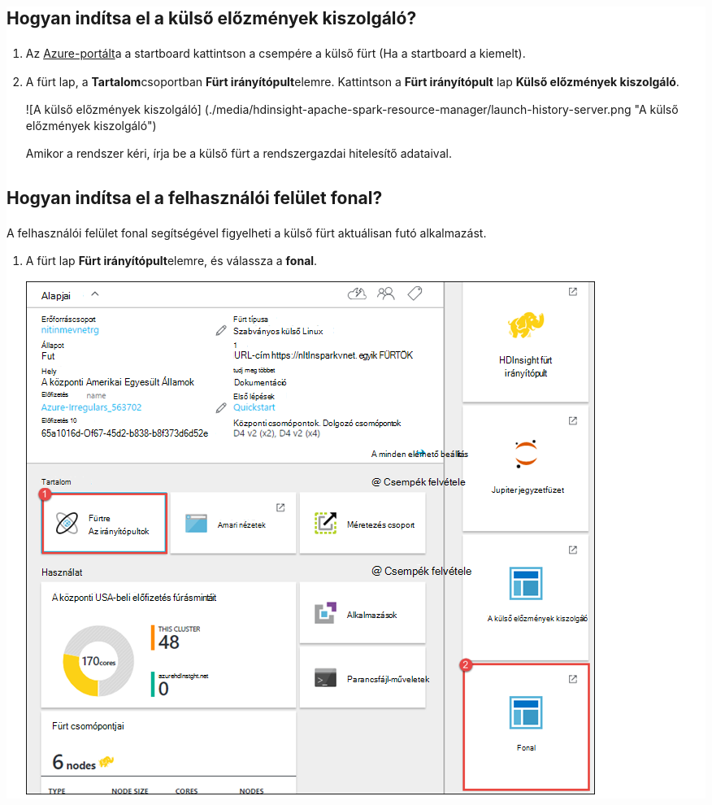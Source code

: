 ## <a name="how-do-i-launch-the-spark-history-server"></a>Hogyan indítsa el a külső előzmények kiszolgáló?

1. Az [Azure-portált](https://portal.azure.com/)a a startboard kattintson a csempére a külső fürt (Ha a startboard a kiemelt).

2. A fürt lap, a **Tartalom**csoportban **Fürt irányítópult**elemre. Kattintson a **Fürt irányítópult** lap **Külső előzmények kiszolgáló**.

    ![A külső előzmények kiszolgáló] (./media/hdinsight-apache-spark-resource-manager/launch-history-server.png "A külső előzmények kiszolgáló")

    Amikor a rendszer kéri, írja be a külső fürt a rendszergazdai hitelesítő adataival.


## <a name="how-do-i-launch-the-yarn-ui"></a>Hogyan indítsa el a felhasználói felület fonal?

A felhasználói felület fonal segítségével figyelheti a külső fürt aktuálisan futó alkalmazást. 

1. A fürt lap **Fürt irányítópult**elemre, és válassza a **fonal**.

    ![Indítsa el a fonal felhasználói felület](./media/hdinsight-apache-spark-resource-manager/launch-yarn-ui.png)


[hdinsight-versions]: hdinsight-component-versioning.md
[hdinsight-upload-data]: hdinsight-upload-data.md
[hdinsight-storage]: hdinsight-hadoop-use-blob-storage.md
[azure-purchase-options]: http://azure.microsoft.com/pricing/purchase-options/
[azure-member-offers]: http://azure.microsoft.com/pricing/member-offers/
[azure-free-trial]: http://azure.microsoft.com/pricing/free-trial/
[azure-management-portal]: https://manage.windowsazure.com/
[azure-create-storageaccount]: storage-create-storage-account.md 